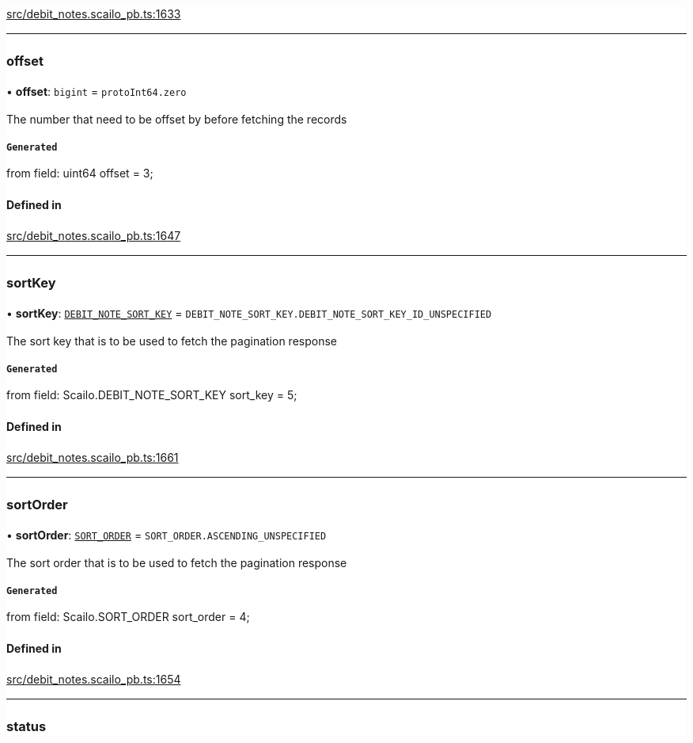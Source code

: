 [src/debit_notes.scailo_pb.ts:1633](https://github.com/scailo/ts-sdk/blob/c10a36b57201dfa5903d4b53efa1e62aa6208936/src/debit_notes.scailo_pb.ts#L1633)

___

### offset

• **offset**: `bigint` = `protoInt64.zero`

The number that need to be offset by before fetching the records

**`Generated`**

from field: uint64 offset = 3;

#### Defined in

[src/debit_notes.scailo_pb.ts:1647](https://github.com/scailo/ts-sdk/blob/c10a36b57201dfa5903d4b53efa1e62aa6208936/src/debit_notes.scailo_pb.ts#L1647)

___

### sortKey

• **sortKey**: [`DEBIT_NOTE_SORT_KEY`](../enums/DEBIT_NOTE_SORT_KEY.md) = `DEBIT_NOTE_SORT_KEY.DEBIT_NOTE_SORT_KEY_ID_UNSPECIFIED`

The sort key that is to be used to fetch the pagination response

**`Generated`**

from field: Scailo.DEBIT_NOTE_SORT_KEY sort_key = 5;

#### Defined in

[src/debit_notes.scailo_pb.ts:1661](https://github.com/scailo/ts-sdk/blob/c10a36b57201dfa5903d4b53efa1e62aa6208936/src/debit_notes.scailo_pb.ts#L1661)

___

### sortOrder

• **sortOrder**: [`SORT_ORDER`](../enums/SORT_ORDER.md) = `SORT_ORDER.ASCENDING_UNSPECIFIED`

The sort order that is to be used to fetch the pagination response

**`Generated`**

from field: Scailo.SORT_ORDER sort_order = 4;

#### Defined in

[src/debit_notes.scailo_pb.ts:1654](https://github.com/scailo/ts-sdk/blob/c10a36b57201dfa5903d4b53efa1e62aa6208936/src/debit_notes.scailo_pb.ts#L1654)

___

### status
